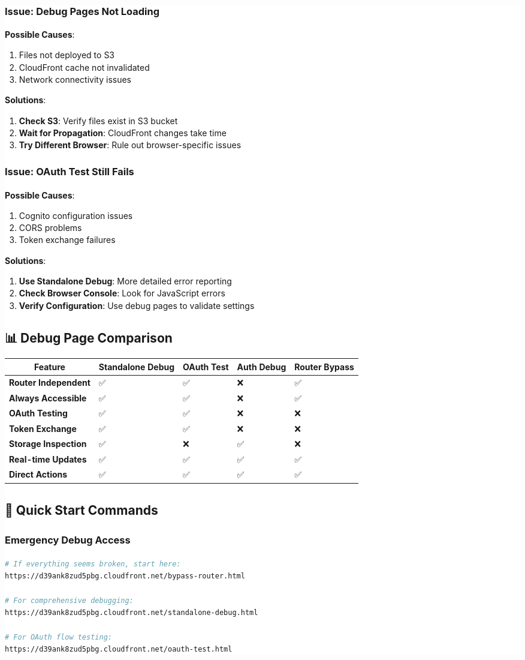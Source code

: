 ### **Issue: Debug Pages Not Loading**

**Possible Causes**:
1. Files not deployed to S3
2. CloudFront cache not invalidated
3. Network connectivity issues

**Solutions**:
1. **Check S3**: Verify files exist in S3 bucket
2. **Wait for Propagation**: CloudFront changes take time
3. **Try Different Browser**: Rule out browser-specific issues

### **Issue: OAuth Test Still Fails**

**Possible Causes**:
1. Cognito configuration issues
2. CORS problems
3. Token exchange failures

**Solutions**:
1. **Use Standalone Debug**: More detailed error reporting
2. **Check Browser Console**: Look for JavaScript errors
3. **Verify Configuration**: Use debug pages to validate settings

## 📊 Debug Page Comparison

| Feature | Standalone Debug | OAuth Test | Auth Debug | Router Bypass |
|---------|------------------|------------|------------|---------------|
| **Router Independent** | ✅ | ✅ | ❌ | ✅ |
| **Always Accessible** | ✅ | ✅ | ❌ | ✅ |
| **OAuth Testing** | ✅ | ✅ | ❌ | ❌ |
| **Token Exchange** | ✅ | ✅ | ❌ | ❌ |
| **Storage Inspection** | ✅ | ❌ | ✅ | ❌ |
| **Real-time Updates** | ✅ | ✅ | ✅ | ✅ |
| **Direct Actions** | ✅ | ✅ | ✅ | ✅ |

## 🚀 Quick Start Commands

### **Emergency Debug Access**
```bash
# If everything seems broken, start here:
https://d39ank8zud5pbg.cloudfront.net/bypass-router.html

# For comprehensive debugging:
https://d39ank8zud5pbg.cloudfront.net/standalone-debug.html

# For OAuth flow testing:
https://d39ank8zud5pbg.cloudfront.net/oauth-test.html
```
